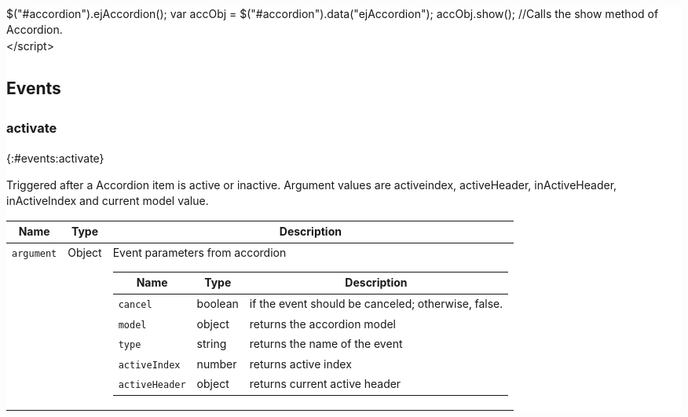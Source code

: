 $("#accordion").ejAccordion();
var accObj = $("#accordion").data("ejAccordion");
accObj.show(); //Calls the show method of Accordion.    
&lt;/script&gt;</code>
</pre>


## Events




### activate
{:#events:activate}




Triggered after a Accordion item is active or inactive. Argument values are activeindex, activeHeader, inActiveHeader, inActiveIndex and current model value.

<table class="params">
<thead>
<tr>
<th>Name</th>
<th>Type</th>
<th class="last">Description</th>
</tr>
</thead>
<tbody>
<tr>
<td class="name"><code>argument</code></td>
<td class="type"><span class="param-type">Object</span></td>
<td class="description last">Event parameters from accordion
<table class="params">
<thead>
<tr>
<th>Name</th>
<th>Type</th>
<th class="last">Description</th>
</tr>
</thead>
<tbody>
<tr>
<td class="name"><code>cancel</code></td>
<td class="type"><span class="param-type">boolean</span></td>
<td class="description last">if the event should be canceled; otherwise, false.</td>
</tr>
<tr>
<td class="name"><code>model</code></td>
<td class="type"><span class="param-type">object</span></td>
<td class="description last">returns the accordion model</td>
</tr>
<tr>
<td class="name"><code>type</code></td>
<td class="type"><span class="param-type">string</span></td>
<td class="description last">returns the name of the event</td>
</tr>
<tr>
<td class="name"><code>activeIndex</code></td>
<td class="type"><span class="param-type">number</span></td>
<td class="description last">returns active index</td>
</tr>
<tr>
<td class="name"><code>activeHeader</code></td>
<td class="type"><span class="param-type">object</span></td>
<td class="description last">returns current active header</td>
